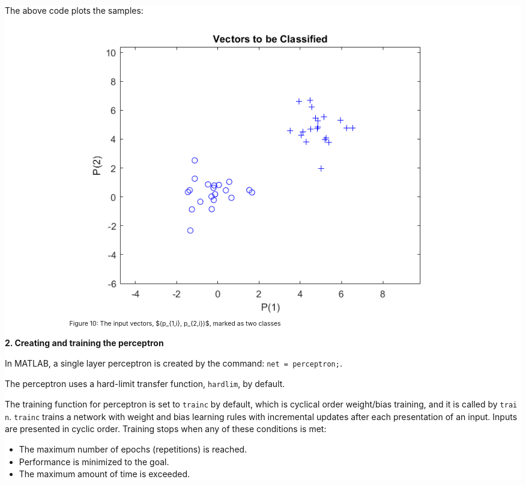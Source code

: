 The above code plots the samples:

<center>
    <p>
    <figure id="figure10" style='display: table; width: 75%; heighth: auto;'>
        <img src="/assets/img/nn-parcel-rod/Figure10.png" alt="Figure 10">
        <figcaption style="text-align: left; display: table-caption; caption-side: bottom; font-size: 75%; font-style: normal;">Figure 10: The input vectors, $(p_{1,i}, p_{2,i})$, marked as two classes</figcaption>
    </figure>
    </p>
</center>

<a id="subsubsection-k"></a>
**2. Creating and training the perceptron**

In MATLAB, a single layer perceptron is created by the command: <code>net = perceptron;</code>.

The perceptron uses a hard-limit transfer function, <code>hardlim</code>, by default.

The training function for perceptron is set to <code>trainc</code> by default, which is cyclical order weight/bias training, and it is called by <code>train</code>. <code>trainc</code> trains a network with weight and bias learning rules with incremental updates after each presentation of an input. Inputs are presented in cyclic order. Training stops when any of these conditions is met:

- The maximum number of epochs (repetitions) is reached.
- Performance is minimized to the goal.
- The maximum amount of time is exceeded.
